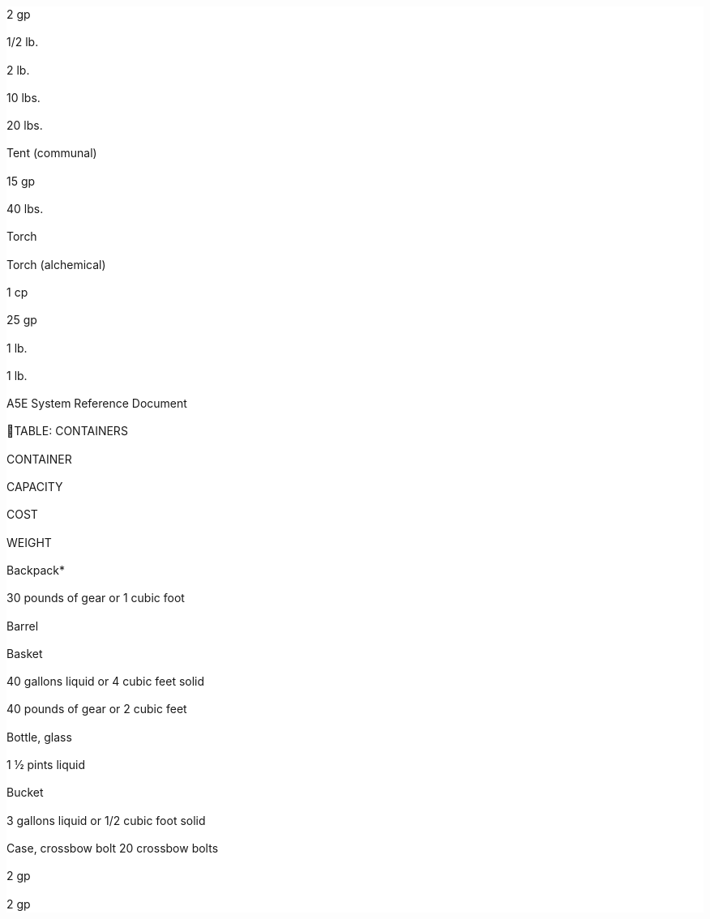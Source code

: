 2 gp

1/2 lb.

2 lb.

10 lbs.

20 lbs.

Tent (communal)

15 gp

40 lbs.

Torch

Torch (alchemical)

1 cp

25 gp

1 lb.

1 lb.

A5E System Reference Document

TABLE: CONTAINERS

CONTAINER

CAPACITY

COST

WEIGHT

Backpack*

30 pounds of gear or 1 cubic foot

Barrel

Basket

40 gallons liquid or 4 cubic feet solid

40 pounds of gear or 2 cubic feet

Bottle, glass

1 ½ pints liquid

Bucket

3 gallons liquid or 1/2 cubic foot solid

Case, crossbow bolt 20 crossbow bolts

2 gp

2 gp
